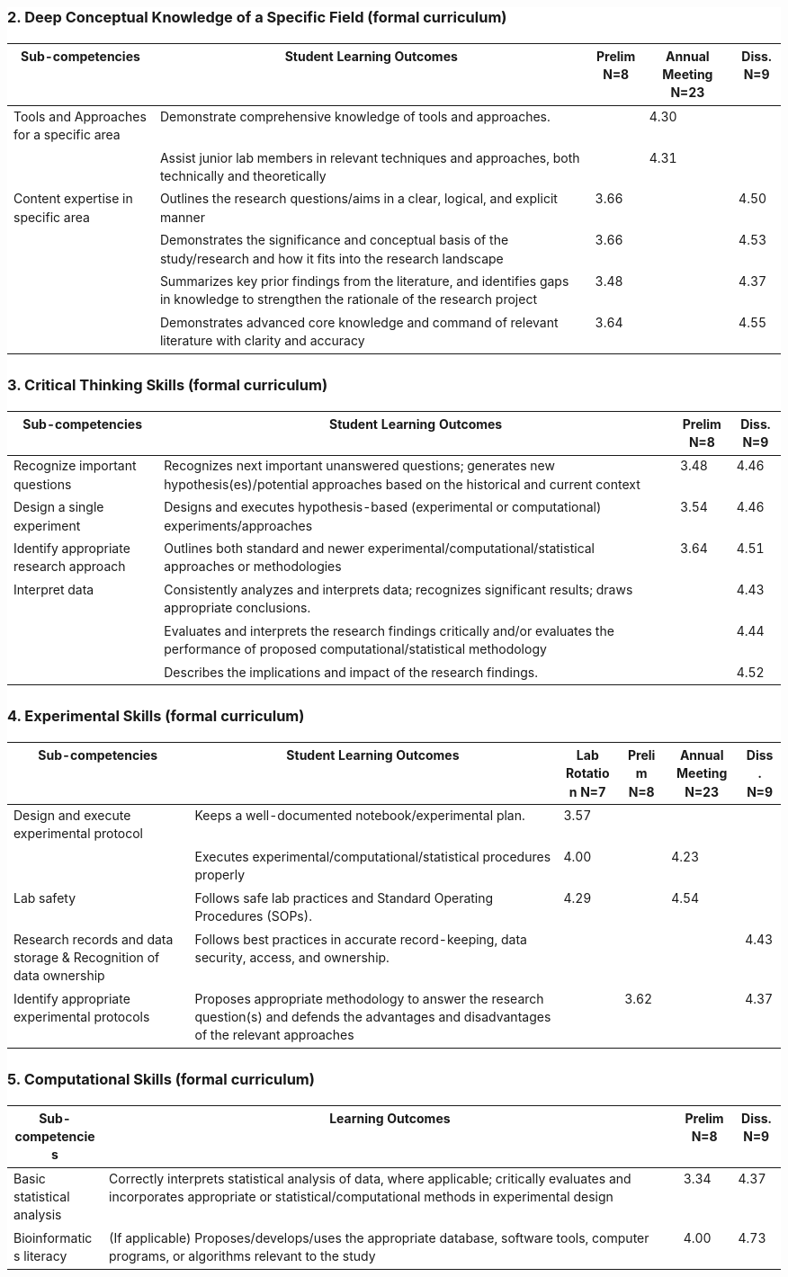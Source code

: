 ### 2. Deep Conceptual Knowledge of a Specific Field (formal curriculum)

| Sub-competencies | Student Learning Outcomes | Prelim N=8 | Annual Meeting N=23 | Diss. N=9 |
|------------------|---------------------------|-----------|---------------------|----------|
| Tools and Approaches for a specific area | Demonstrate comprehensive knowledge of tools and approaches. |  | 4.30| |
|                  | Assist junior lab members in relevant techniques and approaches, both technically and theoretically |  | 4.31| |
| Content expertise in specific area | Outlines the research questions/aims in a clear, logical, and explicit manner | 3.66 |  | 4.50| 
|                  | Demonstrates the significance and conceptual basis of the study/research and how it fits into the research landscape | 3.66 |  | 4.53| 
|                  | Summarizes key prior findings from the literature, and identifies gaps in knowledge to strengthen the rationale of the research project | 3.48 | |4.37  | 
|                  | Demonstrates advanced core knowledge and command of relevant literature with clarity and accuracy | 3.64 |  |4.55 | 

### 3. Critical Thinking Skills (formal curriculum)

| Sub-competencies | Student Learning Outcomes | Prelim N=8 | Diss. N=9 |
|------------------|---------------------------|-----------|----------|
| Recognize important questions | Recognizes next important unanswered questions; generates new hypothesis(es)/potential approaches based on the historical and current context | 3.48 | 4.46 |
| Design a single experiment | Designs and executes hypothesis-based (experimental or computational) experiments/approaches | 3.54 | 4.46 |
| Identify appropriate research approach | Outlines both standard and newer experimental/computational/statistical approaches or methodologies | 3.64 | 4.51 |
| Interpret data | Consistently analyzes and interprets data; recognizes significant results; draws appropriate conclusions. | | 4.43 |
| | Evaluates and interprets the research findings critically and/or evaluates the performance of proposed computational/statistical methodology | | 4.44 |
| | Describes the implications and impact of the research findings. | | 4.52 |

### 4. Experimental Skills (formal curriculum)

| Sub-competencies | Student Learning Outcomes | Lab Rotation N=7 | Prelim N=8 | Annual Meeting N=23 | Diss. N=9 |
|------------------|---------------------------|------------------|-----------|---------------------|----------|
| Design and execute experimental protocol | Keeps a well-documented notebook/experimental plan. | 3.57 | | | |
| | Executes experimental/computational/statistical procedures properly | 4.00 | | 4.23 | | |
| Lab safety | Follows safe lab practices and Standard Operating Procedures (SOPs). | 4.29 | | 4.54 | | |
| Research records and data storage & Recognition of data ownership | Follows best practices in accurate record-keeping, data security, access, and ownership. | | | | 4.43 |
| Identify appropriate experimental protocols | Proposes appropriate methodology to answer the research question(s) and defends the advantages and disadvantages of the relevant approaches | | 3.62 | | 4.37 |

### 5. Computational Skills (formal curriculum)

| Sub-competencies | Learning Outcomes | Prelim N=8 | Diss. N=9 |
|------------------|-------------------|-----------|----------|
| Basic statistical analysis | Correctly interprets statistical analysis of data, where applicable; critically evaluates and incorporates appropriate or statistical/computational methods in experimental design | 3.34 | 4.37 |
| Bioinformatics literacy | (If applicable) Proposes/develops/uses the appropriate database, software tools, computer programs, or algorithms relevant to the study | 4.00 | 4.73 |
